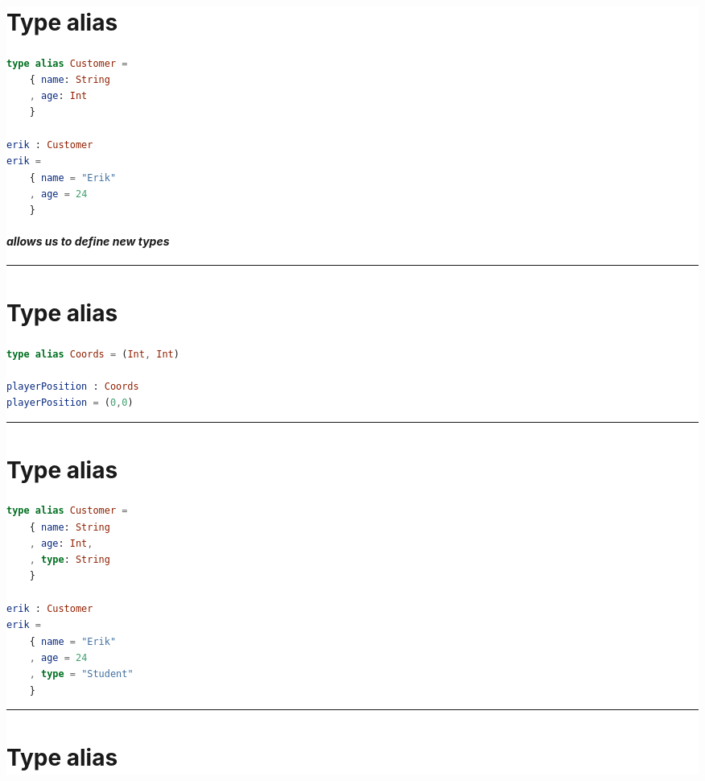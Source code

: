 
# Type alias

```elm
type alias Customer =
    { name: String
    , age: Int
    }

erik : Customer
erik = 
    { name = "Erik"
    , age = 24
    }   
```

#### _**allows us to define new types**_

---

# Type alias

```elm
type alias Coords = (Int, Int)

playerPosition : Coords
playerPosition = (0,0)
```

---

# Type alias

```elm
type alias Customer =
    { name: String
    , age: Int,
    , type: String
    }

erik : Customer
erik = 
    { name = "Erik"
    , age = 24
    , type = "Student"
    }   
```

---

# Type alias
